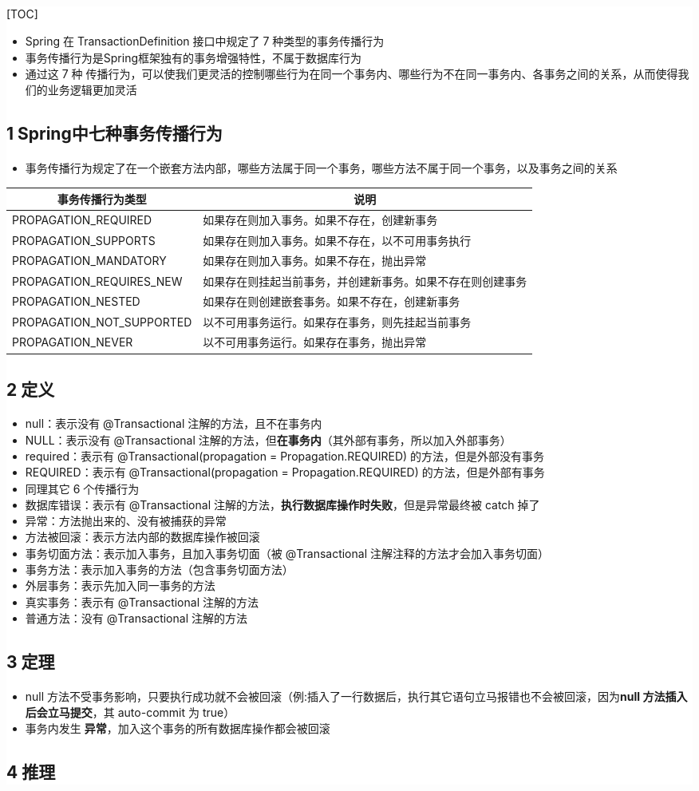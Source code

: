 [TOC]

- Spring 在 TransactionDefinition 接口中规定了 7 种类型的事务传播行为
- 事务传播行为是Spring框架独有的事务增强特性，不属于数据库行为
- 通过这 7 种 传播行为，可以使我们更灵活的控制哪些行为在同一个事务内、哪些行为不在同一事务内、各事务之间的关系，从而使得我们的业务逻辑更加灵活



## 1 Spring中七种事务传播行为

- 事务传播行为规定了在一个嵌套方法内部，哪些方法属于同一个事务，哪些方法不属于同一个事务，以及事务之间的关系

| 事务传播行为类型          | 说明                                                       |
| ------------------------- | ---------------------------------------------------------- |
| PROPAGATION_REQUIRED      | 如果存在则加入事务。如果不存在，创建新事务                 |
| PROPAGATION_SUPPORTS      | 如果存在则加入事务。如果不存在，以不可用事务执行           |
| PROPAGATION_MANDATORY     | 如果存在则加入事务。如果不存在，抛出异常                   |
| PROPAGATION_REQUIRES_NEW  | 如果存在则挂起当前事务，并创建新事务。如果不存在则创建事务 |
| PROPAGATION_NESTED        | 如果存在则创建嵌套事务。如果不存在，创建新事务             |
| PROPAGATION_NOT_SUPPORTED | 以不可用事务运行。如果存在事务，则先挂起当前事务           |
| PROPAGATION_NEVER         | 以不可用事务运行。如果存在事务，抛出异常                   |



## 2 定义

- null：表示没有 @Transactional 注解的方法，且不在事务内
- NULL：表示没有 @Transactional 注解的方法，但**在事务内**（其外部有事务，所以加入外部事务）
- required：表示有 @Transactional(propagation = Propagation.REQUIRED) 的方法，但是外部没有事务
- REQUIRED：表示有 @Transactional(propagation = Propagation.REQUIRED) 的方法，但是外部有事务
- 同理其它 6 个传播行为
- 数据库错误：表示有 @Transactional 注解的方法，**执行数据库操作时失败**，但是异常最终被 catch 掉了
- 异常：方法抛出来的、没有被捕获的异常
- 方法被回滚：表示方法内部的数据库操作被回滚
- 事务切面方法：表示加入事务，且加入事务切面（被 @Transactional 注解注释的方法才会加入事务切面）
- 事务方法：表示加入事务的方法（包含事务切面方法）
- 外层事务：表示先加入同一事务的方法
- 真实事务：表示有 @Transactional 注解的方法
- 普通方法：没有 @Transactional 注解的方法



## 3 定理

- null 方法不受事务影响，只要执行成功就不会被回滚（例:插入了一行数据后，执行其它语句立马报错也不会被回滚，因为**null 方法插入后会立马提交**，其 auto-commit 为 true）
- 事务内发生 **异常**，加入这个事务的所有数据库操作都会被回滚



## 4 推理
